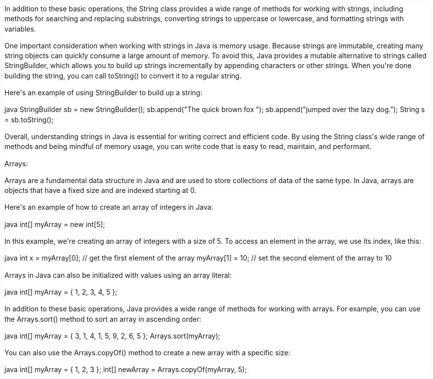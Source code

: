
In addition to these basic operations, the String class provides a wide range of methods for working with strings, including methods for searching and replacing substrings, converting strings to uppercase or lowercase, and formatting strings with variables.

One important consideration when working with strings in Java is memory usage. Because strings are immutable, creating many string objects can quickly consume a large amount of memory. To avoid this, Java provides a mutable alternative to strings called StringBuilder, which allows you to build up strings incrementally by appending characters or other strings. When you're done building the string, you can call toString() to convert it to a regular string.

Here's an example of using StringBuilder to build up a string:

java
StringBuilder sb = new StringBuilder();
sb.append("The quick brown fox ");
sb.append("jumped over the lazy dog.");
String s = sb.toString();


Overall, understanding strings in Java is essential for writing correct and efficient code. By using the String class's wide range of methods and being mindful of memory usage, you can write code that is easy to read, maintain, and performant.

Arrays:

Arrays are a fundamental data structure in Java and are used to store collections of data of the same type. In Java, arrays are objects that have a fixed size and are indexed starting at 0. 

Here's an example of how to create an array of integers in Java:

java
int[] myArray = new int[5];


In this example, we're creating an array of integers with a size of 5. To access an element in the array, we use its index, like this:

java
int x = myArray[0]; // get the first element of the array
myArray[1] = 10; // set the second element of the array to 10


Arrays in Java can also be initialized with values using an array literal:

java
int[] myArray = { 1, 2, 3, 4, 5 };


In addition to these basic operations, Java provides a wide range of methods for working with arrays. For example, you can use the Arrays.sort() method to sort an array in ascending order:

java
int[] myArray = { 3, 1, 4, 1, 5, 9, 2, 6, 5 };
Arrays.sort(myArray);


You can also use the Arrays.copyOf() method to create a new array with a specific size:

java
int[] myArray = { 1, 2, 3 };
int[] newArray = Arrays.copyOf(myArray, 5);
